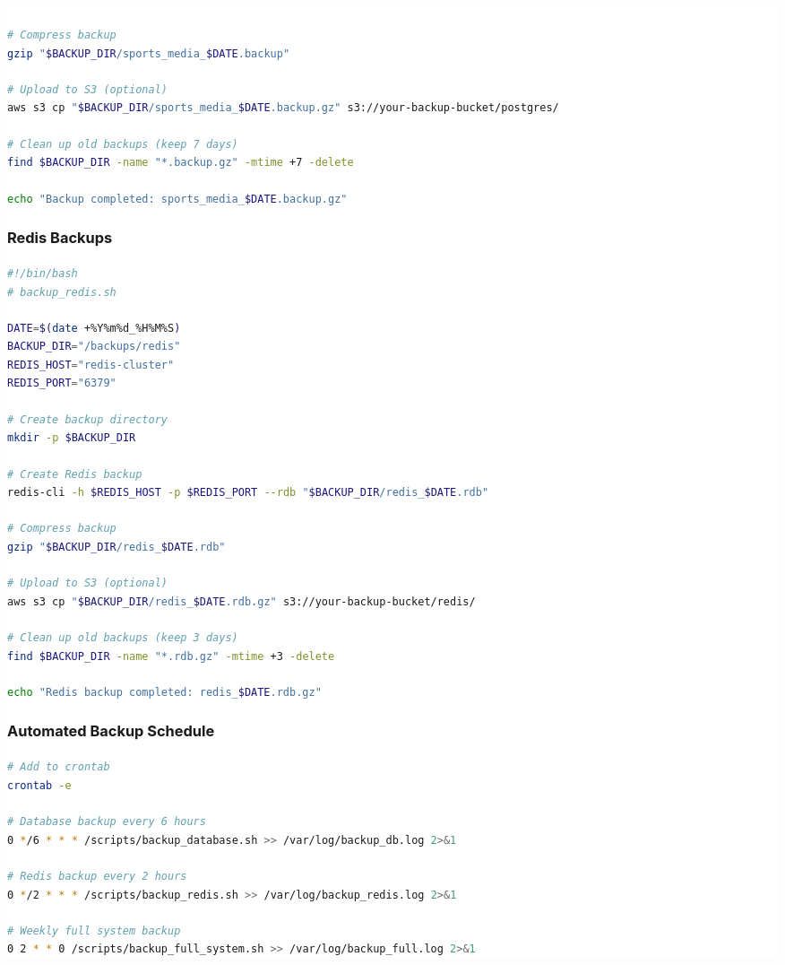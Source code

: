 ```bash

# Compress backup
gzip "$BACKUP_DIR/sports_media_$DATE.backup"

# Upload to S3 (optional)
aws s3 cp "$BACKUP_DIR/sports_media_$DATE.backup.gz" s3://your-backup-bucket/postgres/

# Clean up old backups (keep 7 days)
find $BACKUP_DIR -name "*.backup.gz" -mtime +7 -delete

echo "Backup completed: sports_media_$DATE.backup.gz"
```

### Redis Backups

```bash
#!/bin/bash
# backup_redis.sh

DATE=$(date +%Y%m%d_%H%M%S)
BACKUP_DIR="/backups/redis"
REDIS_HOST="redis-cluster"
REDIS_PORT="6379"

# Create backup directory
mkdir -p $BACKUP_DIR

# Create Redis backup
redis-cli -h $REDIS_HOST -p $REDIS_PORT --rdb "$BACKUP_DIR/redis_$DATE.rdb"

# Compress backup
gzip "$BACKUP_DIR/redis_$DATE.rdb"

# Upload to S3 (optional)
aws s3 cp "$BACKUP_DIR/redis_$DATE.rdb.gz" s3://your-backup-bucket/redis/

# Clean up old backups (keep 3 days)
find $BACKUP_DIR -name "*.rdb.gz" -mtime +3 -delete

echo "Redis backup completed: redis_$DATE.rdb.gz"
```

### Automated Backup Schedule

```bash
# Add to crontab
crontab -e

# Database backup every 6 hours
0 */6 * * * /scripts/backup_database.sh >> /var/log/backup_db.log 2>&1

# Redis backup every 2 hours
0 */2 * * * /scripts/backup_redis.sh >> /var/log/backup_redis.log 2>&1

# Weekly full system backup
0 2 * * 0 /scripts/backup_full_system.sh >> /var/log/backup_full.log 2>&1
```
